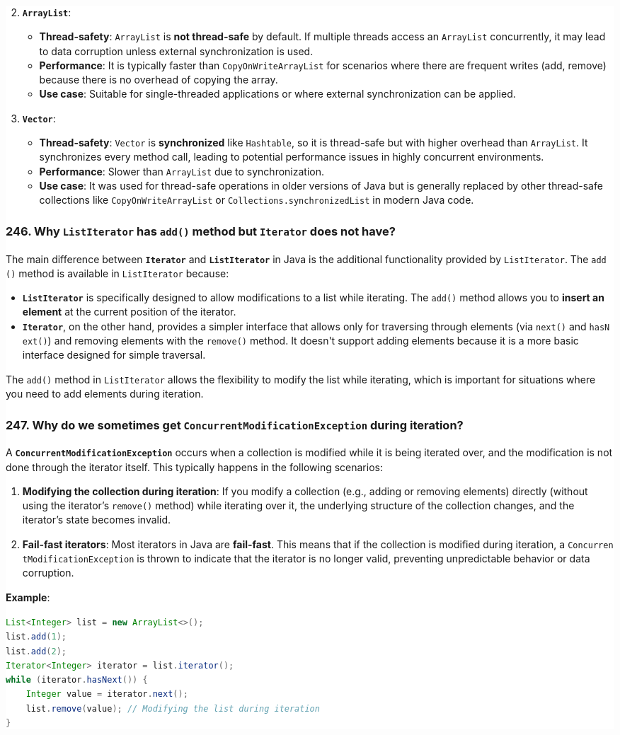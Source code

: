 2. **`ArrayList`**:
   - **Thread-safety**: `ArrayList` is **not thread-safe** by default. If multiple threads access an `ArrayList` concurrently, it may lead to data corruption unless external synchronization is used.
   - **Performance**: It is typically faster than `CopyOnWriteArrayList` for scenarios where there are frequent writes (add, remove) because there is no overhead of copying the array.
   - **Use case**: Suitable for single-threaded applications or where external synchronization can be applied.

3. **`Vector`**:
   - **Thread-safety**: `Vector` is **synchronized** like `Hashtable`, so it is thread-safe but with higher overhead than `ArrayList`. It synchronizes every method call, leading to potential performance issues in highly concurrent environments.
   - **Performance**: Slower than `ArrayList` due to synchronization.
   - **Use case**: It was used for thread-safe operations in older versions of Java but is generally replaced by other thread-safe collections like `CopyOnWriteArrayList` or `Collections.synchronizedList` in modern Java code.

### 246. **Why `ListIterator` has `add()` method but `Iterator` does not have?**

The main difference between **`Iterator`** and **`ListIterator`** in Java is the additional functionality provided by `ListIterator`. The `add()` method is available in `ListIterator` because:

- **`ListIterator`** is specifically designed to allow modifications to a list while iterating. The `add()` method allows you to **insert an element** at the current position of the iterator.
- **`Iterator`**, on the other hand, provides a simpler interface that allows only for traversing through elements (via `next()` and `hasNext()`) and removing elements with the `remove()` method. It doesn't support adding elements because it is a more basic interface designed for simple traversal.

The `add()` method in `ListIterator` allows the flexibility to modify the list while iterating, which is important for situations where you need to add elements during iteration.

### 247. **Why do we sometimes get `ConcurrentModificationException` during iteration?**

A **`ConcurrentModificationException`** occurs when a collection is modified while it is being iterated over, and the modification is not done through the iterator itself. This typically happens in the following scenarios:

1. **Modifying the collection during iteration**: If you modify a collection (e.g., adding or removing elements) directly (without using the iterator’s `remove()` method) while iterating over it, the underlying structure of the collection changes, and the iterator’s state becomes invalid.
   
2. **Fail-fast iterators**: Most iterators in Java are **fail-fast**. This means that if the collection is modified during iteration, a `ConcurrentModificationException` is thrown to indicate that the iterator is no longer valid, preventing unpredictable behavior or data corruption.

**Example**:
```java
List<Integer> list = new ArrayList<>();
list.add(1);
list.add(2);
Iterator<Integer> iterator = list.iterator();
while (iterator.hasNext()) {
    Integer value = iterator.next();
    list.remove(value); // Modifying the list during iteration
}
```
